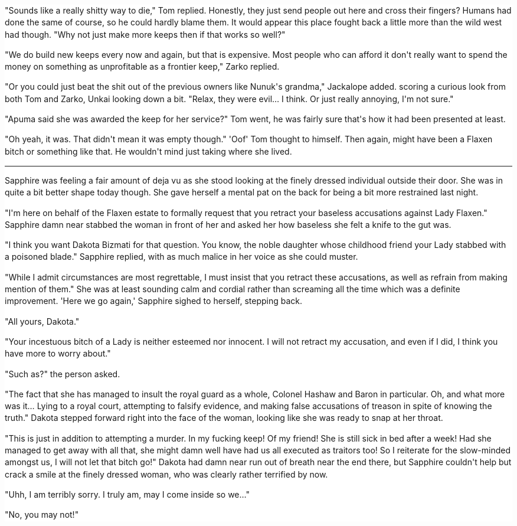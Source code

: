 "Sounds like a really shitty way to die," Tom replied. Honestly, they just send people out here and cross their fingers? Humans had done the same of course, so he could hardly blame them. It would appear this place fought back a little more than the wild west had though. "Why not just make more keeps then if that works so well?"

"We do build new keeps every now and again, but that is expensive. Most people who can afford it don't really want to spend the money on something as unprofitable as a frontier keep," Zarko replied.

"Or you could just beat the shit out of the previous owners like Nunuk's grandma," Jackalope added. scoring a curious look from both Tom and Zarko, Unkai looking down a bit. "Relax, they were evil… I think. Or just really annoying, I'm not sure."

"Apuma said she was awarded the keep for her service?" Tom went, he was fairly sure that's how it had been presented at least.

"Oh yeah, it was. That didn't mean it was empty though." 'Oof' Tom thought to himself. Then again, might have been a Flaxen bitch or something like that. He wouldn't mind just taking where she lived.

***

Sapphire was feeling a fair amount of deja vu as she stood looking at the finely dressed individual outside their door. She was in quite a bit better shape today though. She gave herself a mental pat on the back for being a bit more restrained last night.

"I'm here on behalf of the Flaxen estate to formally request that you retract your baseless accusations against Lady Flaxen." Sapphire damn near stabbed the woman in front of her and asked her how baseless she felt a knife to the gut was.

"I think you want Dakota Bizmati for that question. You know, the noble daughter whose childhood friend your Lady stabbed with a poisoned blade." Sapphire replied, with as much malice in her voice as she could muster.

"While I admit circumstances are most regrettable, I must insist that you retract these accusations, as well as refrain from making mention of them." She was at least sounding calm and cordial rather than screaming all the time which was a definite improvement. 'Here we go again,' Sapphire sighed to herself, stepping back.

"All yours, Dakota."

"Your incestuous bitch of a Lady is neither esteemed nor innocent. I will not retract my accusation, and even if I did, I think you have more to worry about."

"Such as?" the person asked.

"The fact that she has managed to insult the royal guard as a whole, Colonel Hashaw and Baron in particular. Oh, and what more was it…  Lying to a royal court, attempting to falsify evidence, and making false accusations of treason in spite of knowing the truth." Dakota stepped forward right into the face of the woman, looking like she was ready to snap at her throat.

"This is just in addition to attempting a murder. In my fucking keep! Of my friend! She is still sick in bed after a week! Had she managed to get away with all that, she might damn well have had us all executed as traitors too! So I reiterate for the slow-minded amongst us, I will not let that bitch go!" Dakota had damn near run out of breath near the end there, but Sapphire couldn't help but crack a smile at the finely dressed woman, who was clearly rather terrified by now.

"Uhh, I am terribly sorry. I truly am, may I come inside so we…"

"No, you may not!"
